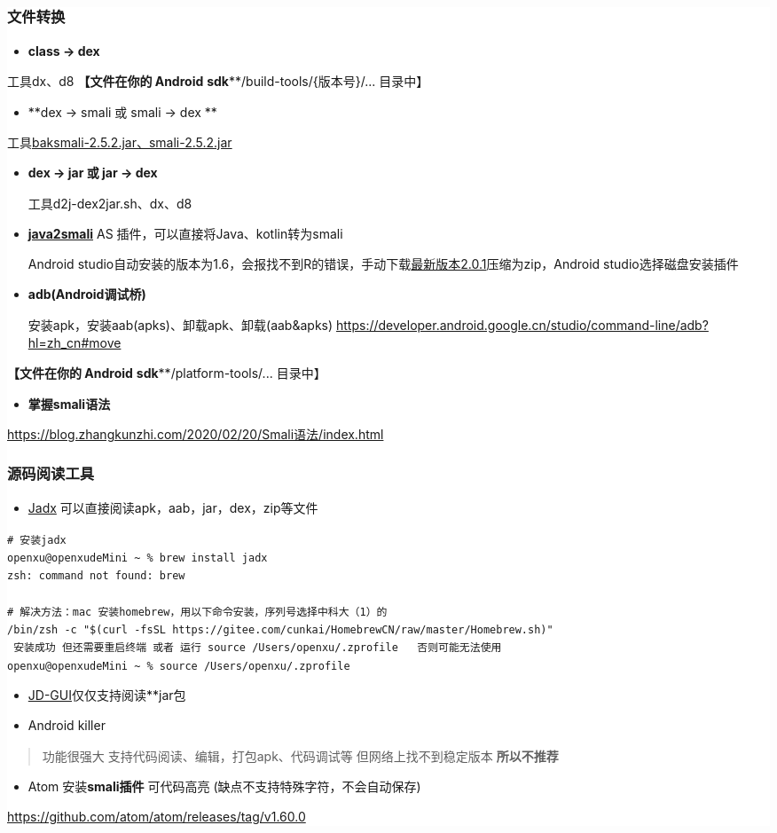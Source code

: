### 文件转换

- **class -> dex**

工具dx、d8  **【文件在你的 Android** **sdk****/build-tools/{版本号}/...   目录中】

- **dex -> smali 或 smali -> dex **

工具[baksmali-2.5.2.jar、smali-2.5.2.jar](https://bitbucket.org/JesusFreke/smali/downloads/)

- **dex -> jar 或 jar -> dex**

  工具d2j-dex2jar.sh、dx、d8

- [**java2smali**](https://plugins.jetbrains.com/plugin/7385-java2smali) AS 插件，可以直接将Java、kotlin转为smali

  Android studio自动安装的版本为1.6，会报找不到R的错误，手动下载[最新版本2.0.1](https://plugins.jetbrains.com/plugin/7385-java2smali/versions)压缩为zip，Android studio选择磁盘安装插件

  

- **adb(Android调试桥)**

  安装apk，安装aab(apks)、卸载apk、卸载(aab&apks)   https://developer.android.google.cn/studio/command-line/adb?hl=zh_cn#move

**【文件在你的 Android** **sdk****/platform-tools/...   目录中】

- **掌握smali语法**

https://blog.zhangkunzhi.com/2020/02/20/Smali语法/index.html



### **源码阅读工具**

- [Jadx](https://github.com/skylot/jadx) 可以直接阅读apk，aab，jar，dex，zip等文件


```xml
# 安装jadx
openxu@openxudeMini ~ % brew install jadx
zsh: command not found: brew

# 解决方法：mac 安装homebrew，用以下命令安装，序列号选择中科大（1）的
/bin/zsh -c "$(curl -fsSL https://gitee.com/cunkai/HomebrewCN/raw/master/Homebrew.sh)"
 安装成功 但还需要重启终端 或者 运行 source /Users/openxu/.zprofile   否则可能无法使用
openxu@openxudeMini ~ % source /Users/openxu/.zprofile

```

- [JD-GUI](https://github.com/java-decompiler/jd-gui/releases)仅仅支持阅读**jar包

- Android killer 

> 功能很强大 支持代码阅读、编辑，打包apk、代码调试等 但网络上找不到稳定版本 **所以不推荐**

- Atom 安装**smali插件** 可代码高亮 (缺点不支持特殊字符，不会自动保存)

https://github.com/atom/atom/releases/tag/v1.60.0
